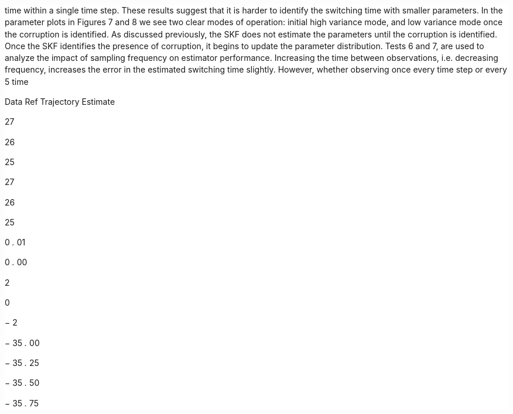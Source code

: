 time within a single time step. These results suggest that
it is harder to identify the switching time with smaller
parameters. In the parameter plots in Figures 7 and 8 we see
two clear modes of operation: initial high variance mode,
and low variance mode once the corruption is identified.
As discussed previously, the SKF does not estimate the
parameters until the corruption is identified. Once the SKF
identifies the presence of corruption, it begins to update the
parameter distribution.
Tests 6 and 7, are used to analyze the impact of sampling
frequency on estimator performance. Increasing the time
between observations, i.e. decreasing frequency, increases
the error in the estimated switching time slightly. However,
whether observing once every time step or every 5 time


Data Ref Trajectory Estimate



27


26


25



27


26


25


0 _._ 01


0 _._ 00


2


0


_−_ 2



_−_ 35 _._ 00


_−_ 35 _._ 25


_−_ 35 _._ 50


_−_ 35 _._ 75



